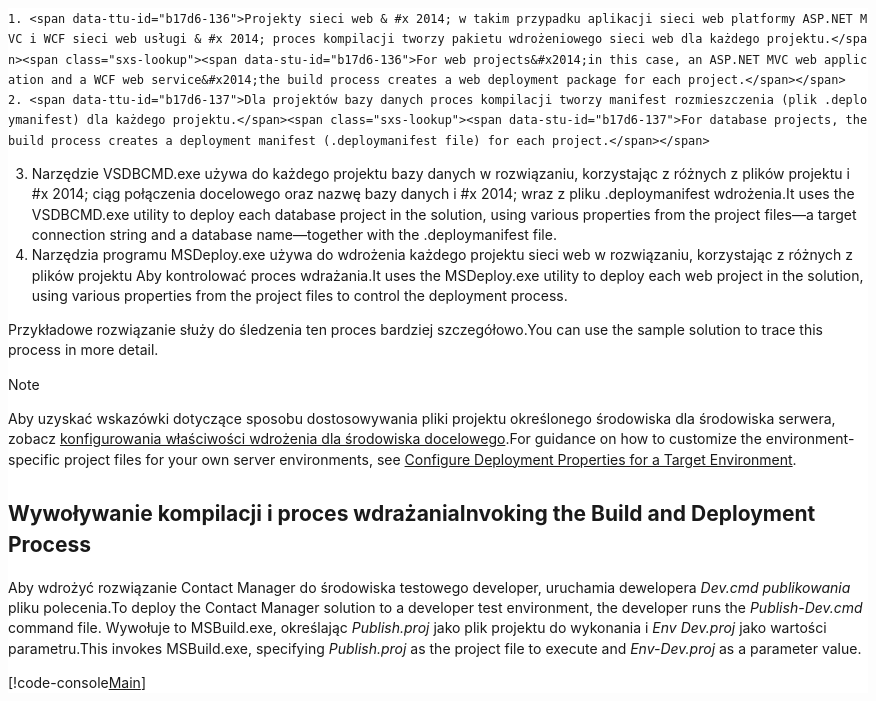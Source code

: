     1. <span data-ttu-id="b17d6-136">Projekty sieci web & #x 2014; w takim przypadku aplikacji sieci web platformy ASP.NET MVC i WCF sieci web usługi & #x 2014; proces kompilacji tworzy pakietu wdrożeniowego sieci web dla każdego projektu.</span><span class="sxs-lookup"><span data-stu-id="b17d6-136">For web projects&#x2014;in this case, an ASP.NET MVC web application and a WCF web service&#x2014;the build process creates a web deployment package for each project.</span></span>
    2. <span data-ttu-id="b17d6-137">Dla projektów bazy danych proces kompilacji tworzy manifest rozmieszczenia (plik .deploymanifest) dla każdego projektu.</span><span class="sxs-lookup"><span data-stu-id="b17d6-137">For database projects, the build process creates a deployment manifest (.deploymanifest file) for each project.</span></span>
3. <span data-ttu-id="b17d6-138">Narzędzie VSDBCMD.exe używa do każdego projektu bazy danych w rozwiązaniu, korzystając z różnych z plików projektu i #x 2014; ciąg połączenia docelowego oraz nazwę bazy danych i #x 2014; wraz z pliku .deploymanifest wdrożenia.</span><span class="sxs-lookup"><span data-stu-id="b17d6-138">It uses the VSDBCMD.exe utility to deploy each database project in the solution, using various properties from the project files&#x2014;a target connection string and a database name&#x2014;together with the .deploymanifest file.</span></span>
4. <span data-ttu-id="b17d6-139">Narzędzia programu MSDeploy.exe używa do wdrożenia każdego projektu sieci web w rozwiązaniu, korzystając z różnych z plików projektu Aby kontrolować proces wdrażania.</span><span class="sxs-lookup"><span data-stu-id="b17d6-139">It uses the MSDeploy.exe utility to deploy each web project in the solution, using various properties from the project files to control the deployment process.</span></span>

<span data-ttu-id="b17d6-140">Przykładowe rozwiązanie służy do śledzenia ten proces bardziej szczegółowo.</span><span class="sxs-lookup"><span data-stu-id="b17d6-140">You can use the sample solution to trace this process in more detail.</span></span>

> [!NOTE]
> <span data-ttu-id="b17d6-141">Aby uzyskać wskazówki dotyczące sposobu dostosowywania pliki projektu określonego środowiska dla środowiska serwera, zobacz [konfigurowania właściwości wdrożenia dla środowiska docelowego](../configuring-server-environments-for-web-deployment/configuring-deployment-properties-for-a-target-environment.md).</span><span class="sxs-lookup"><span data-stu-id="b17d6-141">For guidance on how to customize the environment-specific project files for your own server environments, see [Configure Deployment Properties for a Target Environment](../configuring-server-environments-for-web-deployment/configuring-deployment-properties-for-a-target-environment.md).</span></span>


## <a name="invoking-the-build-and-deployment-process"></a><span data-ttu-id="b17d6-142">Wywoływanie kompilacji i proces wdrażania</span><span class="sxs-lookup"><span data-stu-id="b17d6-142">Invoking the Build and Deployment Process</span></span>

<span data-ttu-id="b17d6-143">Aby wdrożyć rozwiązanie Contact Manager do środowiska testowego developer, uruchamia dewelopera *Dev.cmd publikowania* pliku polecenia.</span><span class="sxs-lookup"><span data-stu-id="b17d6-143">To deploy the Contact Manager solution to a developer test environment, the developer runs the *Publish-Dev.cmd* command file.</span></span> <span data-ttu-id="b17d6-144">Wywołuje to MSBuild.exe, określając *Publish.proj* jako plik projektu do wykonania i *Env Dev.proj* jako wartości parametru.</span><span class="sxs-lookup"><span data-stu-id="b17d6-144">This invokes MSBuild.exe, specifying *Publish.proj* as the project file to execute and *Env-Dev.proj* as a parameter value.</span></span>


[!code-console[Main](understanding-the-build-process/samples/sample1.cmd)]
